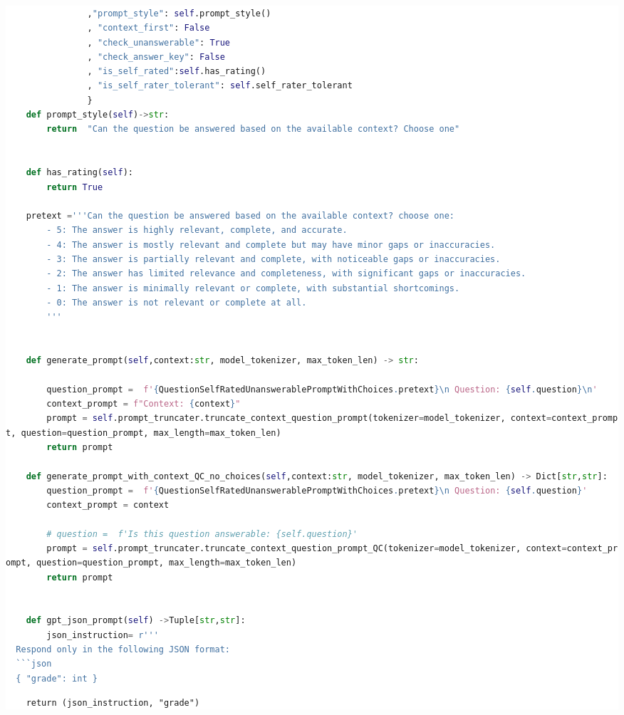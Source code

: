 ```python
                ,"prompt_style": self.prompt_style()
                , "context_first": False
                , "check_unanswerable": True
                , "check_answer_key": False
                , "is_self_rated":self.has_rating()
                , "is_self_rater_tolerant": self.self_rater_tolerant
                }
    def prompt_style(self)->str:
        return  "Can the question be answered based on the available context? Choose one"
    

    def has_rating(self):
        return True

    pretext ='''Can the question be answered based on the available context? choose one:
        - 5: The answer is highly relevant, complete, and accurate.
        - 4: The answer is mostly relevant and complete but may have minor gaps or inaccuracies.
        - 3: The answer is partially relevant and complete, with noticeable gaps or inaccuracies.
        - 2: The answer has limited relevance and completeness, with significant gaps or inaccuracies.
        - 1: The answer is minimally relevant or complete, with substantial shortcomings.
        - 0: The answer is not relevant or complete at all.
        '''


    def generate_prompt(self,context:str, model_tokenizer, max_token_len) -> str:

        question_prompt =  f'{QuestionSelfRatedUnanswerablePromptWithChoices.pretext}\n Question: {self.question}\n'
        context_prompt = f"Context: {context}"
        prompt = self.prompt_truncater.truncate_context_question_prompt(tokenizer=model_tokenizer, context=context_prompt, question=question_prompt, max_length=max_token_len)
        return prompt

    def generate_prompt_with_context_QC_no_choices(self,context:str, model_tokenizer, max_token_len) -> Dict[str,str]:
        question_prompt =  f'{QuestionSelfRatedUnanswerablePromptWithChoices.pretext}\n Question: {self.question}'
        context_prompt = context

        # question =  f'Is this question answerable: {self.question}'
        prompt = self.prompt_truncater.truncate_context_question_prompt_QC(tokenizer=model_tokenizer, context=context_prompt, question=question_prompt, max_length=max_token_len)
        return prompt


    def gpt_json_prompt(self) ->Tuple[str,str]:
        json_instruction= r'''
  Respond only in the following JSON format:
  ```json
  { "grade": int }
  ```
        return (json_instruction, "grade")


[exam-appendix]: https://anonymous.4open.science/r/flan-t5-exam
[install-nix]: https://nix.dev/install-nix
[flan]: https://huggingface.co/google/flan-t5-large